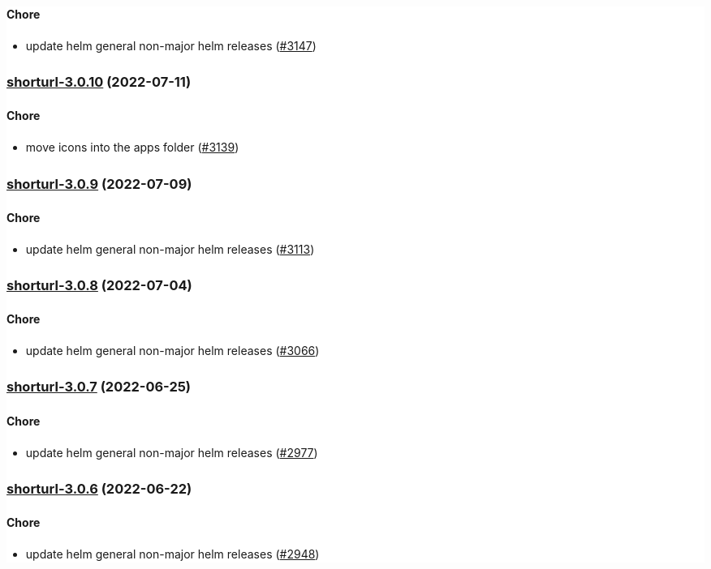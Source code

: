 #### Chore

* update helm general non-major helm releases ([#3147](https://github.com/truecharts/apps/issues/3147))



<a name="shorturl-3.0.10"></a>
### [shorturl-3.0.10](https://github.com/truecharts/apps/compare/shorturl-3.0.9...shorturl-3.0.10) (2022-07-11)

#### Chore

* move icons into the apps folder ([#3139](https://github.com/truecharts/apps/issues/3139))



<a name="shorturl-3.0.9"></a>
### [shorturl-3.0.9](https://github.com/truecharts/apps/compare/shorturl-3.0.8...shorturl-3.0.9) (2022-07-09)

#### Chore

* update helm general non-major helm releases ([#3113](https://github.com/truecharts/apps/issues/3113))



<a name="shorturl-3.0.8"></a>
### [shorturl-3.0.8](https://github.com/truecharts/apps/compare/shorturl-3.0.7...shorturl-3.0.8) (2022-07-04)

#### Chore

* update helm general non-major helm releases ([#3066](https://github.com/truecharts/apps/issues/3066))



<a name="shorturl-3.0.7"></a>
### [shorturl-3.0.7](https://github.com/truecharts/apps/compare/shorturl-3.0.6...shorturl-3.0.7) (2022-06-25)

#### Chore

* update helm general non-major helm releases ([#2977](https://github.com/truecharts/apps/issues/2977))



<a name="shorturl-3.0.6"></a>
### [shorturl-3.0.6](https://github.com/truecharts/apps/compare/shorturl-3.0.5...shorturl-3.0.6) (2022-06-22)

#### Chore

* update helm general non-major helm releases ([#2948](https://github.com/truecharts/apps/issues/2948))
